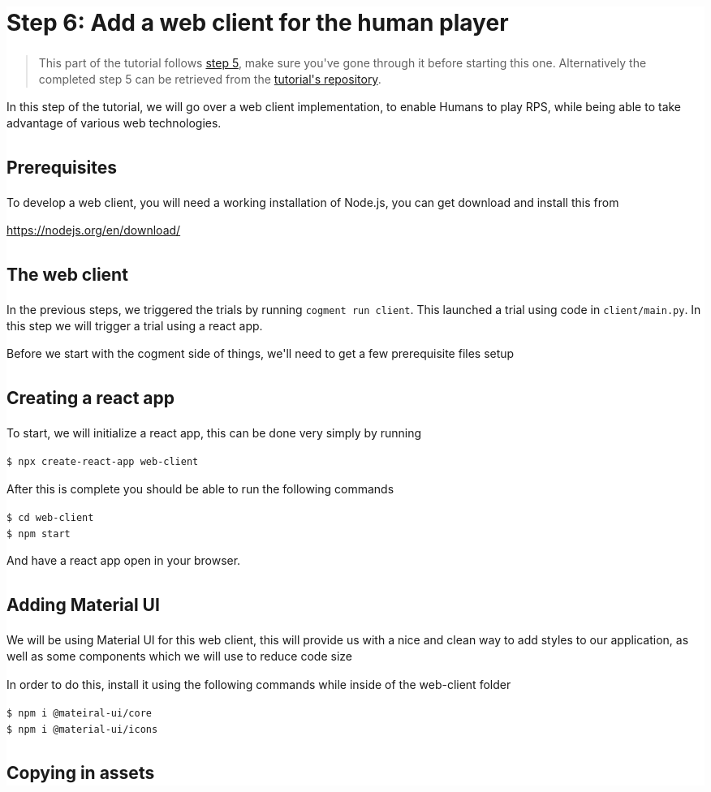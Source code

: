# Step 6: Add a web client for the human player

> This part of the tutorial follows [step 5](./5-human-player.md), make sure you've gone through it before starting this one. Alternatively the completed step 5 can be retrieved from the [tutorial's repository](https://github.com/cogment/cogment-tutorial-rps).

In this step of the tutorial, we will go over a web client implementation, to enable Humans to play RPS, while being able to take advantage of various web technologies.

## Prerequisites

To develop a web client, you will need a working installation of Node.js, you can get download and install this from

https://nodejs.org/en/download/

## The web client

In the previous steps, we triggered the trials by running `cogment run client`. This launched a trial using code in `client/main.py`. In this step we will trigger a trial using a react app. 

Before we start with the cogment side of things, we'll need to get a few prerequisite files setup

## Creating a react app

To start, we will initialize a react app, this can be done very simply by running

```console
$ npx create-react-app web-client
```

After this is complete you should be able to run the following commands

```console
$ cd web-client
$ npm start
```

And have a react app open in your browser.

## Adding Material UI

We will be using Material UI for this web client, this will provide us with a nice and clean way to add styles to our application, as well as some components which we will use to reduce code size

In order to do this, install it using the following commands while inside of the web-client folder

```console
$ npm i @mateiral-ui/core
$ npm i @material-ui/icons
```

## Copying in assets
